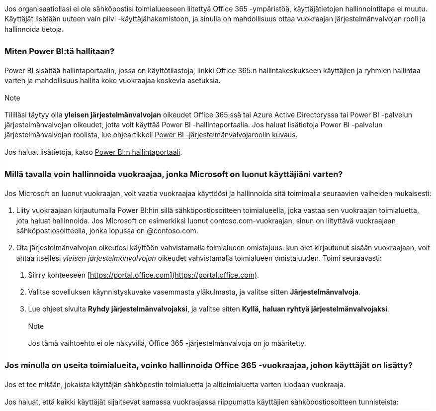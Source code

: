 Jos organisaatiollasi ei ole sähköpostisi toimialueeseen liitettyä Office 365 -ympäristöä, käyttäjätietojen hallinnointitapa ei muutu. Käyttäjät lisätään uuteen vain pilvi -käyttäjähakemistoon, ja sinulla on mahdollisuus ottaa vuokraajan järjestelmänvalvojan rooli ja hallinnoida tietoja.

### <a name="how-do-we-manage-power-bi"></a>Miten Power BI:tä hallitaan?
Power BI sisältää hallintaportaalin, jossa on käyttötilastoja, linkki Office 365:n hallintakeskukseen käyttäjien ja ryhmien hallintaa varten ja mahdollisuus hallita koko vuokraajaa koskevia asetuksia. 

> [!NOTE]
> Tililläsi täytyy olla **yleisen järjestelmänvalvojan** oikeudet Office 365:ssä tai Azure Active Directoryssa tai Power BI -palvelun järjestelmänvalvojan oikeudet, jotta voit käyttää Power BI -hallintaportaalia. Jos haluat lisätietoja Power BI -palvelun järjestelmänvalvojan roolista, lue ohjeartikkeli [Power BI -järjestelmänvalvojaroolin kuvaus](service-admin-role.md).
> 
> 

Jos haluat lisätietoja, katso [Power BI:n hallintaportaali](service-admin-portal.md).

### <a name="what-is-the-process-to-manage-a-tenant-created-by-microsoft-for-my-users"></a>Millä tavalla voin hallinnoida vuokraajaa, jonka Microsoft on luonut käyttäjiäni varten?
Jos Microsoft on luonut vuokraajan, voit vaatia vuokraajaa käyttöösi ja hallinnoida sitä toimimalla seuraavien vaiheiden mukaisesti:

1. Liity vuokraajaan kirjautumalla Power BI:hin sillä sähköpostiosoitteen toimialueella, joka vastaa sen vuokraajan toimialuetta, jota haluat hallinnoida. Jos Microsoft on esimerkiksi luonut contoso.com-vuokraajan, sinun on liityttävä vuokraajaan sähköpostiosoitteella, jonka lopussa on @contoso.com.
2. Ota järjestelmänvalvojan oikeutesi käyttöön vahvistamalla toimialueen omistajuus: kun olet kirjautunut sisään vuokraajaan, voit antaa itsellesi *yleisen järjestelmänvalvojan* oikeudet vahvistamalla toimialueen omistajuuden. Toimi seuraavasti:
   
   1. Siirry kohteeseen [https://portal.office.com](https://portal.office.com).
   2. Valitse sovelluksen käynnistyskuvake vasemmasta yläkulmasta, ja valitse sitten **Järjestelmänvalvoja**.
   3. Lue ohjeet sivulta **Ryhdy järjestelmänvalvojaksi**, ja valitse sitten **Kyllä, haluan ryhtyä järjestelmänvalvojaksi**.
      
      > [!NOTE]
      > Jos tämä vaihtoehto ei ole näkyvillä, Office 365 -järjestelmänvalvoja on jo määritetty.
      > 
      > 

### <a name="if-i-have-multiple-domains-can-i-control-the-office-365-tenant-that-users-are-added-to"></a>Jos minulla on useita toimialueita, voinko hallinnoida Office 365 -vuokraajaa, johon käyttäjät on lisätty?
Jos et tee mitään, jokaista käyttäjän sähköpostin toimialuetta ja alitoimialuetta varten luodaan vuokraaja.

Jos haluat, että kaikki käyttäjät sijaitsevat samassa vuokraajassa riippumatta käyttäjien sähköpostiosoitteen tunnisteista:
